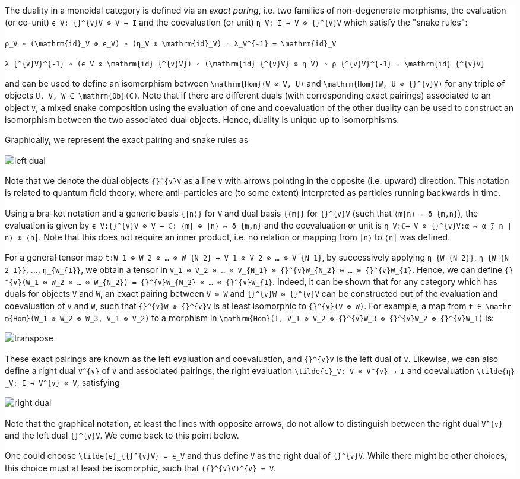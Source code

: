 The duality in a monoidal category is defined via an *exact paring*, i.e. two families
of non-degenerate morphisms, the evaluation (or co-unit) ``ϵ_V: {}^{∨}V ⊗ V → I`` and the
coevaluation (or unit) ``η_V: I → V ⊗ {}^{∨}V`` which satisfy the "snake rules":

``ρ_V ∘ (\mathrm{id}_V ⊗ ϵ_V) ∘ (η_V ⊗ \mathrm{id}_V) ∘ λ_V^{-1} = \mathrm{id}_V``

``λ_{^{∨}V}^{-1} ∘ (ϵ_V ⊗ \mathrm{id}_{^{∨}V}) ∘ (\mathrm{id}_{^{∨}V} ⊗ η_V) ∘ ρ_{^{∨}V}^{-1} = \mathrm{id}_{^{∨}V}``

and can be used to define an isomorphism between ``\mathrm{Hom}(W ⊗ V, U)`` and
``\mathrm{Hom}(W, U ⊗ {}^{∨}V)`` for any triple of objects ``U, V, W ∈ \mathrm{Ob}(C)``.
Note that if there are different duals (with corresponding exact pairings) associated
to an object ``V``, a mixed snake composition using the evaluation of one and coevaluation
of the other duality can be used to construct an isomorphism between the two associated
dual objects. Hence, duality is unique up to isomorphisms.

Graphically, we represent the exact pairing and snake rules as

![left dual](img/diagram-leftdual.svg)

Note that we denote the dual objects ``{}^{∨}V`` as a line ``V`` with arrows pointing in the
opposite (i.e. upward) direction. This notation is related to quantum field theory, where
anti-particles are (to some extent) interpreted as particles running backwards in time.

Using a bra-ket notation and a generic basis
``{|n⟩}`` for ``V`` and dual basis ``{⟨m|}`` for ``{}^{∨}V`` (such that ``⟨m|n⟩ = δ_{m,n}``),
the evaluation is given by ``⁠ϵ_V:{}^{∨}V ⊗ V → ℂ: ⟨m| ⊗ |n⟩ ↦ δ_{m,n}`` and the
coevaluation or unit is ``η_V:ℂ→ V ⊗ {}^{∨}V:α ↦ α ∑_n |n⟩ ⊗ ⟨n|``. Note that this does not
require an inner product, i.e. no relation or mapping from ``|n⟩`` to ``⟨n|`` was defined.

For a general tensor map ``t:W_1 ⊗ W_2 ⊗ … ⊗ W_{N_2} → V_1 ⊗ V_2 ⊗ … ⊗ V_{N_1}``, by
successively applying ``η_{W_{N_2}}``, ``η_{W_{N_2-1}}``, …, ``η_{W_{1}}``, we obtain a
tensor in ``V_1 ⊗ V_2 ⊗ … ⊗ V_{N_1} ⊗ {}^{∨}W_{N_2} ⊗ … ⊗ {}^{∨}W_{1}``. Hence, we can define
``{}^{∨}(W_1 ⊗ W_2 ⊗ … ⊗ W_{N_2}) = {}^{∨}W_{N_2} ⊗ … ⊗ {}^{∨}W_{1}``. Indeed, it can be
shown that for any category which has duals for objects ``V`` and ``W``, an exact pairing
between ``V ⊗ W`` and ``{}^{∨}W ⊗ {}^{∨}V`` can be constructed out of the evaluation and
coevaluation of ``V`` and ``W``, such that ``{}^{∨}W ⊗ {}^{∨}V`` is at least isomorphic to
``{}^{∨}(V ⊗ W)``. For example, a map from ``t ∈ \mathrm{Hom}(W_1 ⊗ W_2 ⊗ W_3, V_1 ⊗ V_2)``
to a morphism in ``\mathrm{Hom}(I, V_1 ⊗ V_2 ⊗ {}^{∨}W_3 ⊗ {}^{∨}W_2 ⊗ {}^{∨}W_1)`` is:

![transpose](img/diagram-dualmap.svg)

These exact pairings are known as the left evaluation and coevaluation, and ``{}^{∨}V`` is
the left dual of ``V``. Likewise, we can also define a right dual ``V^{∨}`` of ``V`` and
associated pairings, the right evaluation ``\tilde{ϵ}_V: V ⊗ V^{∨} → I`` and coevaluation
``\tilde{η}_V: I → V^{∨} ⊗ V``, satisfying

![right dual](img/diagram-rightdual.svg)

Note that the graphical notation, at least the lines with opposite arrows, do not allow to
distinguish between the right dual ``V^{∨}`` and the left dual ``{}^{∨}V``. We come back to
this point below.

One could choose ``\tilde{ϵ}_{{}^{∨}V} = ϵ_V`` and thus define ``V`` as the
right dual of ``{}^{∨}V``. While there might be other choices, this choice must at least be
isomorphic, such that ``({}^{∨}V)^{∨} ≂ V``.
